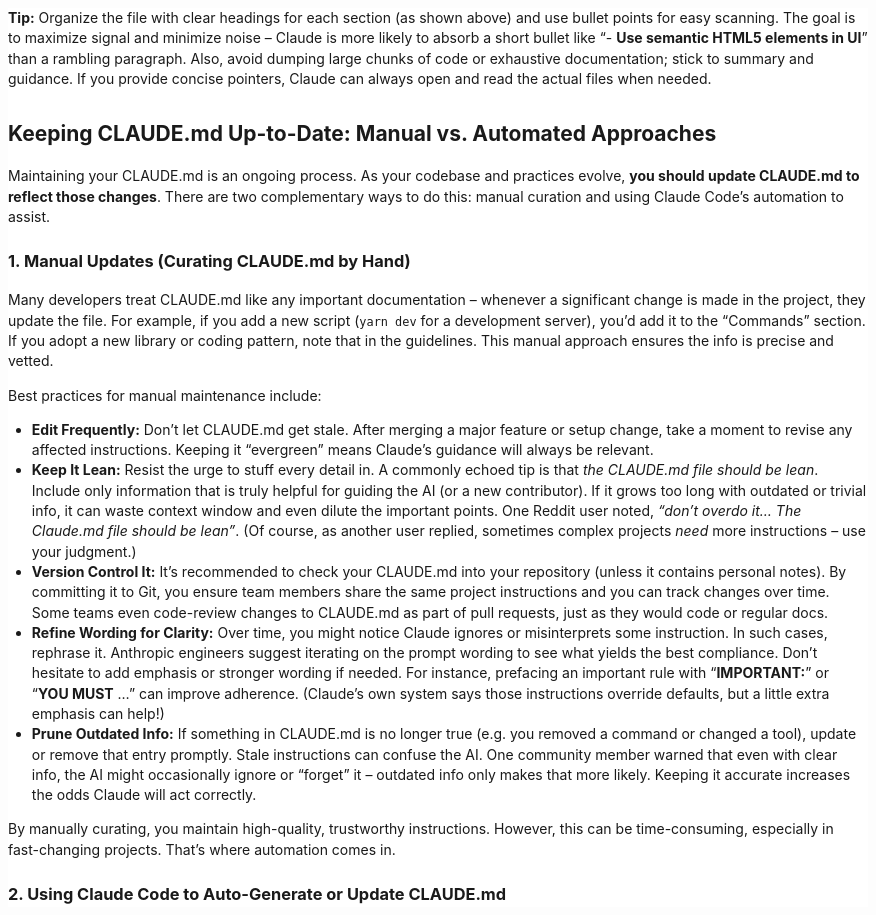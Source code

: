 **Tip:** Organize the file with clear headings for each section (as shown above) and use bullet points for easy scanning. The goal is to maximize signal and minimize noise – Claude is more likely to absorb a short bullet like “- **Use semantic HTML5 elements in UI**” than a rambling paragraph. Also, avoid dumping large chunks of code or exhaustive documentation; stick to summary and guidance. If you provide concise pointers, Claude can always open and read the actual files when needed.

## Keeping CLAUDE.md Up-to-Date: Manual vs. Automated Approaches

Maintaining your CLAUDE.md is an ongoing process. As your codebase and practices evolve, **you should update CLAUDE.md to reflect those changes**. There are two complementary ways to do this: manual curation and using Claude Code’s automation to assist.

### **1. Manual Updates (Curating CLAUDE.md by Hand)**

Many developers treat CLAUDE.md like any important documentation – whenever a significant change is made in the project, they update the file. For example, if you add a new script (`yarn dev` for a development server), you’d add it to the “Commands” section. If you adopt a new library or coding pattern, note that in the guidelines. This manual approach ensures the info is precise and vetted.

Best practices for manual maintenance include:

* **Edit Frequently:** Don’t let CLAUDE.md get stale. After merging a major feature or setup change, take a moment to revise any affected instructions. Keeping it “evergreen” means Claude’s guidance will always be relevant.
* **Keep It Lean:** Resist the urge to stuff every detail in. A commonly echoed tip is that *the CLAUDE.md file should be lean*. Include only information that is truly helpful for guiding the AI (or a new contributor). If it grows too long with outdated or trivial info, it can waste context window and even dilute the important points. One Reddit user noted, *“don’t overdo it… The Claude.md file should be lean”*. (Of course, as another user replied, sometimes complex projects *need* more instructions – use your judgment.)
* **Version Control It:** It’s recommended to check your CLAUDE.md into your repository (unless it contains personal notes). By committing it to Git, you ensure team members share the same project instructions and you can track changes over time. Some teams even code-review changes to CLAUDE.md as part of pull requests, just as they would code or regular docs.
* **Refine Wording for Clarity:** Over time, you might notice Claude ignores or misinterprets some instruction. In such cases, rephrase it. Anthropic engineers suggest iterating on the prompt wording to see what yields the best compliance. Don’t hesitate to add emphasis or stronger wording if needed. For instance, prefacing an important rule with “**IMPORTANT:**” or “**YOU MUST** …” can improve adherence. (Claude’s own system says those instructions override defaults, but a little extra emphasis can help!)
* **Prune Outdated Info:** If something in CLAUDE.md is no longer true (e.g. you removed a command or changed a tool), update or remove that entry promptly. Stale instructions can confuse the AI. One community member warned that even with clear info, the AI might occasionally ignore or “forget” it – outdated info only makes that more likely. Keeping it accurate increases the odds Claude will act correctly.

By manually curating, you maintain high-quality, trustworthy instructions. However, this can be time-consuming, especially in fast-changing projects. That’s where automation comes in.

### **2. Using Claude Code to Auto-Generate or Update CLAUDE.md**
